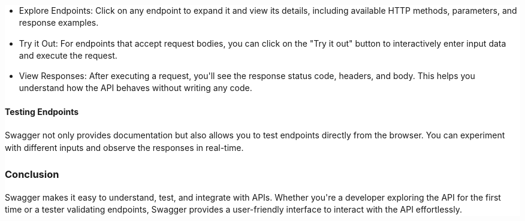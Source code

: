 - Explore Endpoints: Click on any endpoint to expand it and view its details, including available HTTP methods, parameters, and response examples.

-  Try it Out: For endpoints that accept request bodies, you can click on the "Try it out" button to interactively enter input data and execute the request.

- View Responses: After executing a request, you'll see the response status code, headers, and body. This helps you understand how the API behaves without writing any code.

#### Testing Endpoints
Swagger not only provides documentation but also allows you to test endpoints directly from the browser. You can experiment with different inputs and observe the responses in real-time.

### Conclusion
Swagger makes it easy to understand, test, and integrate with APIs. Whether you're a developer exploring the API for the first time or a tester validating endpoints, Swagger provides a user-friendly interface to interact with the API effortlessly.